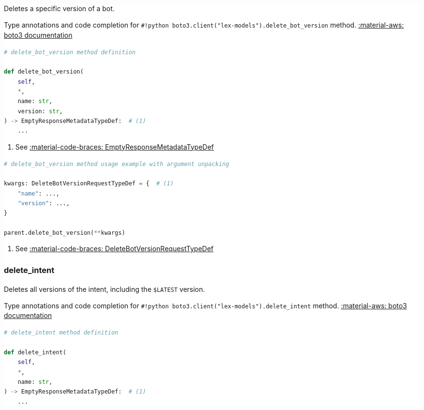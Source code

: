 Deletes a specific version of a bot.

Type annotations and code completion for `#!python boto3.client("lex-models").delete_bot_version` method.
[:material-aws: boto3 documentation](https://boto3.amazonaws.com/v1/documentation/api/latest/reference/services/lex-models/client/delete_bot_version.html)

```python
# delete_bot_version method definition

def delete_bot_version(
    self,
    *,
    name: str,
    version: str,
) -> EmptyResponseMetadataTypeDef:  # (1)
    ...
```

1. See [:material-code-braces: EmptyResponseMetadataTypeDef](./type_defs.md#emptyresponsemetadatatypedef)


```python
# delete_bot_version method usage example with argument unpacking

kwargs: DeleteBotVersionRequestTypeDef = {  # (1)
    "name": ...,
    "version": ...,
}

parent.delete_bot_version(**kwargs)
```

1. See [:material-code-braces: DeleteBotVersionRequestTypeDef](./type_defs.md#deletebotversionrequesttypedef)

### delete\_intent

Deletes all versions of the intent, including the <code>$LATEST</code> version.

Type annotations and code completion for `#!python boto3.client("lex-models").delete_intent` method.
[:material-aws: boto3 documentation](https://boto3.amazonaws.com/v1/documentation/api/latest/reference/services/lex-models/client/delete_intent.html)

```python
# delete_intent method definition

def delete_intent(
    self,
    *,
    name: str,
) -> EmptyResponseMetadataTypeDef:  # (1)
    ...
```
